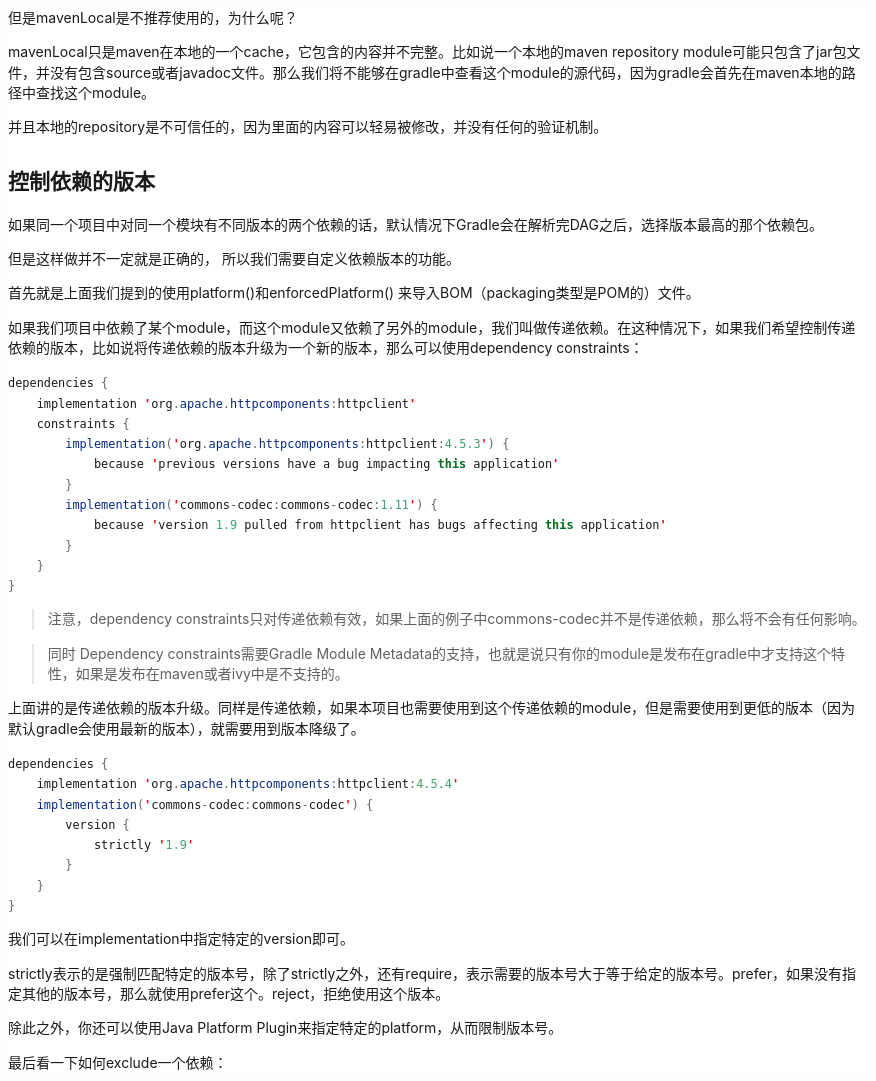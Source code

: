 但是mavenLocal是不推荐使用的，为什么呢？

mavenLocal只是maven在本地的一个cache，它包含的内容并不完整。比如说一个本地的maven repository module可能只包含了jar包文件，并没有包含source或者javadoc文件。那么我们将不能够在gradle中查看这个module的源代码，因为gradle会首先在maven本地的路径中查找这个module。

并且本地的repository是不可信任的，因为里面的内容可以轻易被修改，并没有任何的验证机制。

## 控制依赖的版本

如果同一个项目中对同一个模块有不同版本的两个依赖的话，默认情况下Gradle会在解析完DAG之后，选择版本最高的那个依赖包。

但是这样做并不一定就是正确的， 所以我们需要自定义依赖版本的功能。

首先就是上面我们提到的使用platform()和enforcedPlatform() 来导入BOM（packaging类型是POM的）文件。

如果我们项目中依赖了某个module，而这个module又依赖了另外的module，我们叫做传递依赖。在这种情况下，如果我们希望控制传递依赖的版本，比如说将传递依赖的版本升级为一个新的版本，那么可以使用dependency constraints：

~~~java
dependencies {
    implementation 'org.apache.httpcomponents:httpclient'
    constraints {
        implementation('org.apache.httpcomponents:httpclient:4.5.3') {
            because 'previous versions have a bug impacting this application'
        }
        implementation('commons-codec:commons-codec:1.11') {
            because 'version 1.9 pulled from httpclient has bugs affecting this application'
        }
    }
}
~~~

> 注意，dependency constraints只对传递依赖有效，如果上面的例子中commons-codec并不是传递依赖，那么将不会有任何影响。

> 同时 Dependency constraints需要Gradle Module Metadata的支持，也就是说只有你的module是发布在gradle中才支持这个特性，如果是发布在maven或者ivy中是不支持的。

上面讲的是传递依赖的版本升级。同样是传递依赖，如果本项目也需要使用到这个传递依赖的module，但是需要使用到更低的版本（因为默认gradle会使用最新的版本），就需要用到版本降级了。

~~~java
dependencies {
    implementation 'org.apache.httpcomponents:httpclient:4.5.4'
    implementation('commons-codec:commons-codec') {
        version {
            strictly '1.9'
        }
    }
}
~~~

我们可以在implementation中指定特定的version即可。

strictly表示的是强制匹配特定的版本号，除了strictly之外，还有require，表示需要的版本号大于等于给定的版本号。prefer，如果没有指定其他的版本号，那么就使用prefer这个。reject，拒绝使用这个版本。

除此之外，你还可以使用Java Platform Plugin来指定特定的platform，从而限制版本号。

最后看一下如何exclude一个依赖：

